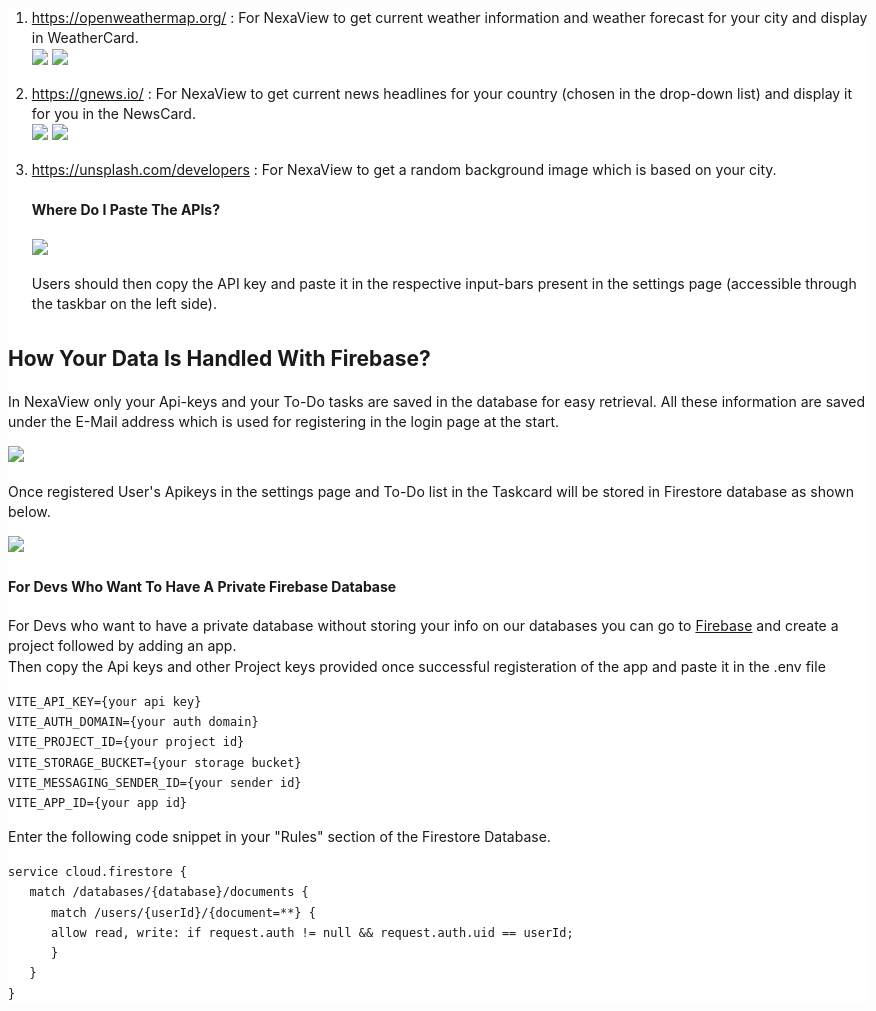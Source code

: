 1. https://openweathermap.org/ : For NexaView to get current weather information and weather forecast for your city and display in WeatherCard.  
   <img width="149" src="https://github.com/user-attachments/assets/bb66c0eb-d41f-442b-bc3c-59b7380638c6"> <img width="150" src="https://github.com/user-attachments/assets/9d827f8d-ae1b-41d4-8859-04867e3392de">

2. https://gnews.io/ : For NexaView to get current news headlines for your country (chosen in the drop-down list) and display it for you in the NewsCard.   
   <img width="150" src="https://github.com/user-attachments/assets/bf297798-f784-4cfc-a90c-13a5267fcc69"> <img width="150" src="https://github.com/user-attachments/assets/a5a57409-bdce-465c-9278-633869cfcabe"> 

3. https://unsplash.com/developers : For NexaView to get a random background image which is based on your city.

   #### Where Do I Paste The APIs?
   <img width="200" src="https://github.com/user-attachments/assets/45bd5732-ae4a-447d-a390-b532d9d144c7">
   
   Users should then copy the API key and paste it in the respective input-bars present in the settings page (accessible through the taskbar on the left side).


## How Your Data Is Handled With Firebase?
In NexaView only your Api-keys and your To-Do tasks are saved in the database for easy retrieval. All these information are saved under the E-Mail address which is used for registering in the login page at the start.

<img width="250" src="https://github.com/user-attachments/assets/98e87416-f183-4b11-a7c0-af1fc56c5e22">

Once registered User's Apikeys in the settings page and To-Do list in the Taskcard will be stored in Firestore database as shown below.

<img width="500" src="https://github.com/user-attachments/assets/047b8404-70ee-41e4-b551-541939b5e178">

   #### For Devs Who Want To Have A Private Firebase Database
   For Devs who want to have a private database without storing your info on our databases you can go to [Firebase](https://firebase.google.com/) and create a project followed by adding an app.  
   Then copy the Api keys and other Project keys provided once successful registeration of the app and paste it in the .env file

   ```
   VITE_API_KEY={your api key}
   VITE_AUTH_DOMAIN={your auth domain}
   VITE_PROJECT_ID={your project id}
   VITE_STORAGE_BUCKET={your storage bucket}
   VITE_MESSAGING_SENDER_ID={your sender id}
   VITE_APP_ID={your app id}
   ```
   Enter the following code snippet in your "Rules" section of the Firestore Database.
   ```
   service cloud.firestore {
      match /databases/{database}/documents {
         match /users/{userId}/{document=**} {
         allow read, write: if request.auth != null && request.auth.uid == userId;
         }
      }
   }
   ```
